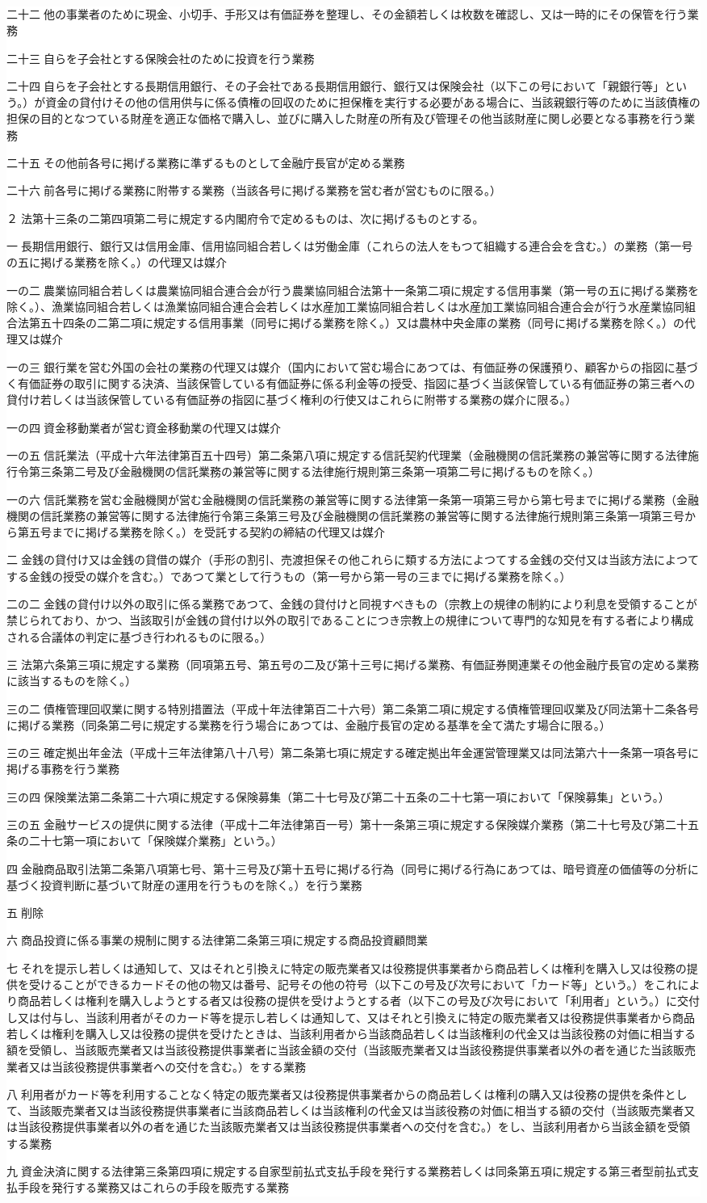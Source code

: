 二十二 他の事業者のために現金、小切手、手形又は有価証券を整理し、その金額若しくは枚数を確認し、又は一時的にその保管を行う業務

二十三 自らを子会社とする保険会社のために投資を行う業務

二十四 自らを子会社とする長期信用銀行、その子会社である長期信用銀行、銀行又は保険会社（以下この号において「親銀行等」という。）が資金の貸付けその他の信用供与に係る債権の回収のために担保権を実行する必要がある場合に、当該親銀行等のために当該債権の担保の目的となつている財産を適正な価格で購入し、並びに購入した財産の所有及び管理その他当該財産に関し必要となる事務を行う業務

二十五 その他前各号に掲げる業務に準ずるものとして金融庁長官が定める業務

二十六 前各号に掲げる業務に附帯する業務（当該各号に掲げる業務を営む者が営むものに限る。）

２ 法第十三条の二第四項第二号に規定する内閣府令で定めるものは、次に掲げるものとする。

一 長期信用銀行、銀行又は信用金庫、信用協同組合若しくは労働金庫（これらの法人をもつて組織する連合会を含む。）の業務（第一号の五に掲げる業務を除く。）の代理又は媒介

一の二 農業協同組合若しくは農業協同組合連合会が行う農業協同組合法第十一条第二項に規定する信用事業（第一号の五に掲げる業務を除く。）、漁業協同組合若しくは漁業協同組合連合会若しくは水産加工業協同組合若しくは水産加工業協同組合連合会が行う水産業協同組合法第五十四条の二第二項に規定する信用事業（同号に掲げる業務を除く。）又は農林中央金庫の業務（同号に掲げる業務を除く。）の代理又は媒介

一の三 銀行業を営む外国の会社の業務の代理又は媒介（国内において営む場合にあつては、有価証券の保護預り、顧客からの指図に基づく有価証券の取引に関する決済、当該保管している有価証券に係る利金等の授受、指図に基づく当該保管している有価証券の第三者への貸付け若しくは当該保管している有価証券の指図に基づく権利の行使又はこれらに附帯する業務の媒介に限る。）

一の四 資金移動業者が営む資金移動業の代理又は媒介

一の五 信託業法（平成十六年法律第百五十四号）第二条第八項に規定する信託契約代理業（金融機関の信託業務の兼営等に関する法律施行令第三条第二号及び金融機関の信託業務の兼営等に関する法律施行規則第三条第一項第二号に掲げるものを除く。）

一の六 信託業務を営む金融機関が営む金融機関の信託業務の兼営等に関する法律第一条第一項第三号から第七号までに掲げる業務（金融機関の信託業務の兼営等に関する法律施行令第三条第三号及び金融機関の信託業務の兼営等に関する法律施行規則第三条第一項第三号から第五号までに掲げる業務を除く。）を受託する契約の締結の代理又は媒介

二 金銭の貸付け又は金銭の貸借の媒介（手形の割引、売渡担保その他これらに類する方法によつてする金銭の交付又は当該方法によつてする金銭の授受の媒介を含む。）であつて業として行うもの（第一号から第一号の三までに掲げる業務を除く。）

二の二 金銭の貸付け以外の取引に係る業務であつて、金銭の貸付けと同視すべきもの（宗教上の規律の制約により利息を受領することが禁じられており、かつ、当該取引が金銭の貸付け以外の取引であることにつき宗教上の規律について専門的な知見を有する者により構成される合議体の判定に基づき行われるものに限る。）

三 法第六条第三項に規定する業務（同項第五号、第五号の二及び第十三号に掲げる業務、有価証券関連業その他金融庁長官の定める業務に該当するものを除く。）

三の二 債権管理回収業に関する特別措置法（平成十年法律第百二十六号）第二条第二項に規定する債権管理回収業及び同法第十二条各号に掲げる業務（同条第二号に規定する業務を行う場合にあつては、金融庁長官の定める基準を全て満たす場合に限る。）

三の三 確定拠出年金法（平成十三年法律第八十八号）第二条第七項に規定する確定拠出年金運営管理業又は同法第六十一条第一項各号に掲げる事務を行う業務

三の四 保険業法第二条第二十六項に規定する保険募集（第二十七号及び第二十五条の二十七第一項において「保険募集」という。）

三の五 金融サービスの提供に関する法律（平成十二年法律第百一号）第十一条第三項に規定する保険媒介業務（第二十七号及び第二十五条の二十七第一項において「保険媒介業務」という。）

四 金融商品取引法第二条第八項第七号、第十三号及び第十五号に掲げる行為（同号に掲げる行為にあつては、暗号資産の価値等の分析に基づく投資判断に基づいて財産の運用を行うものを除く。）を行う業務

五 削除

六 商品投資に係る事業の規制に関する法律第二条第三項に規定する商品投資顧問業

七 それを提示し若しくは通知して、又はそれと引換えに特定の販売業者又は役務提供事業者から商品若しくは権利を購入し又は役務の提供を受けることができるカードその他の物又は番号、記号その他の符号（以下この号及び次号において「カード等」という。）をこれにより商品若しくは権利を購入しようとする者又は役務の提供を受けようとする者（以下この号及び次号において「利用者」という。）に交付し又は付与し、当該利用者がそのカード等を提示し若しくは通知して、又はそれと引換えに特定の販売業者又は役務提供事業者から商品若しくは権利を購入し又は役務の提供を受けたときは、当該利用者から当該商品若しくは当該権利の代金又は当該役務の対価に相当する額を受領し、当該販売業者又は当該役務提供事業者に当該金額の交付（当該販売業者又は当該役務提供事業者以外の者を通じた当該販売業者又は当該役務提供事業者への交付を含む。）をする業務

八 利用者がカード等を利用することなく特定の販売業者又は役務提供事業者からの商品若しくは権利の購入又は役務の提供を条件として、当該販売業者又は当該役務提供事業者に当該商品若しくは当該権利の代金又は当該役務の対価に相当する額の交付（当該販売業者又は当該役務提供事業者以外の者を通じた当該販売業者又は当該役務提供事業者への交付を含む。）をし、当該利用者から当該金額を受領する業務

九 資金決済に関する法律第三条第四項に規定する自家型前払式支払手段を発行する業務若しくは同条第五項に規定する第三者型前払式支払手段を発行する業務又はこれらの手段を販売する業務
